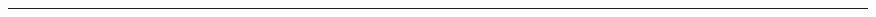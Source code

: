 ------------------------------------------------------------------------------------------------------------------------------------------------------------------------------------------------------------------------------------------------------------------------------------------------------------------------------------------------------------------------------------------------------------------------------------------------------------------------------------------------------------------------------------------------------------------------------------------------------------------------------------------------------------------------------------------------------------------------------------------------------------------------------------------------------------------------------------------------------------------------------------------------------------------------------------------------------------------------------------------------------------------------------------------------------------------------------------------------------------------------------------------------------------------------------------------------------------------------------------------------------------------------------------------------------------------------------------------------------------------------------------------------------------------------------------------------------------------------------------------------------------------------------------------------------------------------------------------------------------------------------------------------------------------------------------------------------------------------------------------------------------------------------------------------------------------------------------------------------------------------------------------------------------------------------------------------------------------------------------------------------------------------------------------------------------------------------------------------------------------------------------------------------------------------------------------------------------------------------------------------------------------------------------------------------------------------------------------------------------------------------------------------------------------------------------------------------------------------------------------------------------------------------------------------------------------------------------------------------------------------------------------------------------------------------------------------------------------------------------------------------------------------------------------------------------------------------------------------------------------------------------------------------------------------------------------------------------------------------------------------------------------------------------------------------------------------------------------------------------------------------------------------------------------------------------------------------------------------------------------------------------------------------------------------------------------------------------------------------------------------------------------------------------------------------------------------------------------------------------------------------------------------------------------------------------------------------------------------------------------------------------------------------------------------------------------------------------------------------------------------------------------------------------------------------------------------------------------------------------------------------------------------------------------------------------------------------------------------------------------------------------------------------------------------------------------------------------------------------------------------------------------------------------------------------------------------------------------------------------------------------------------------------------------------------------------------------------------------------------------------------------------------------------------------------------------------------------------------------------------------------------------------------------------------------------------------------------------------------------------------------------------------------------------------------------------------------------------------------------------------------------------------------------------------------------------------------------------------------------------------------------------------------------------------------------------------------------------------------------------------------------------------------------------------------------------------------------------------------------------------------------------------------------------------------------------------------------------------------------------------------------------------------------------------------------------------------------------------------------------------------------------------------------------------------------------------------------------------------------------------------------------------------------------------------------------------------------------------------------------------------------------------------------------------------------------------------------------------------------------------------------------------------------------------------------------------------------------------------------------------------------------------------------------------------------------------------------------------------------------------------------------------------------------------------------------------------------------------------------------------------------------------------------------